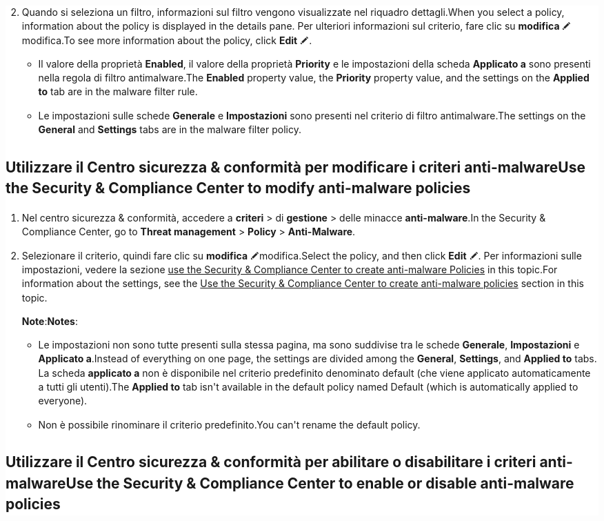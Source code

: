 2. <span data-ttu-id="385c8-173">Quando si seleziona un filtro, informazioni sul filtro vengono visualizzate nel riquadro dettagli.</span><span class="sxs-lookup"><span data-stu-id="385c8-173">When you select a policy, information about the policy is displayed in the details pane.</span></span> <span data-ttu-id="385c8-174">Per ulteriori informazioni sul criterio, fare clic su **modifica** ![icona](../../media/ITPro-EAC-EditIcon.png)modifica.</span><span class="sxs-lookup"><span data-stu-id="385c8-174">To see more information about the policy, click **Edit** ![Edit icon](../../media/ITPro-EAC-EditIcon.png).</span></span>

   - <span data-ttu-id="385c8-175">Il valore della proprietà **Enabled**, il valore della proprietà **Priority** e le impostazioni della scheda **Applicato a** sono presenti nella regola di filtro antimalware.</span><span class="sxs-lookup"><span data-stu-id="385c8-175">The **Enabled** property value, the **Priority** property value, and the settings on the **Applied to** tab are in the malware filter rule.</span></span>

   - <span data-ttu-id="385c8-176">Le impostazioni sulle schede **Generale** e **Impostazioni** sono presenti nel criterio di filtro antimalware.</span><span class="sxs-lookup"><span data-stu-id="385c8-176">The settings on the **General** and **Settings** tabs are in the malware filter policy.</span></span>

## <a name="use-the-security--compliance-center-to-modify-anti-malware-policies"></a><span data-ttu-id="385c8-177">Utilizzare il Centro sicurezza & conformità per modificare i criteri anti-malware</span><span class="sxs-lookup"><span data-stu-id="385c8-177">Use the Security & Compliance Center to modify anti-malware policies</span></span>

1. <span data-ttu-id="385c8-178">Nel centro sicurezza & conformità, accedere a **criteri** \> di **gestione** \> delle minacce **anti-malware**.</span><span class="sxs-lookup"><span data-stu-id="385c8-178">In the Security & Compliance Center, go to **Threat management** \> **Policy** \> **Anti-Malware**.</span></span>

2. <span data-ttu-id="385c8-179">Selezionare il criterio, quindi fare clic su **modifica** ![icona](../../media/ITPro-EAC-EditIcon.png)modifica.</span><span class="sxs-lookup"><span data-stu-id="385c8-179">Select the policy, and then click **Edit** ![Edit icon](../../media/ITPro-EAC-EditIcon.png).</span></span> <span data-ttu-id="385c8-180">Per informazioni sulle impostazioni, vedere la sezione [use the Security & Compliance Center to create anti-malware Policies](#use-the-security--compliance-center-to-create-anti-malware-policies) in this topic.</span><span class="sxs-lookup"><span data-stu-id="385c8-180">For information about the settings, see the [Use the Security & Compliance Center to create anti-malware policies](#use-the-security--compliance-center-to-create-anti-malware-policies) section in this topic.</span></span>

   <span data-ttu-id="385c8-181">**Note**:</span><span class="sxs-lookup"><span data-stu-id="385c8-181">**Notes**:</span></span>

   - <span data-ttu-id="385c8-182">Le impostazioni non sono tutte presenti sulla stessa pagina, ma sono suddivise tra le schede **Generale**, **Impostazioni** e **Applicato a**.</span><span class="sxs-lookup"><span data-stu-id="385c8-182">Instead of everything on one page, the settings are divided among the **General**, **Settings**, and **Applied to** tabs.</span></span> <span data-ttu-id="385c8-183">La scheda **applicato a** non è disponibile nel criterio predefinito denominato default (che viene applicato automaticamente a tutti gli utenti).</span><span class="sxs-lookup"><span data-stu-id="385c8-183">The **Applied to** tab isn't available in the default policy named Default (which is automatically applied to everyone).</span></span>

   - <span data-ttu-id="385c8-184">Non è possibile rinominare il criterio predefinito.</span><span class="sxs-lookup"><span data-stu-id="385c8-184">You can't rename the default policy.</span></span>

## <a name="use-the-security--compliance-center-to-enable-or-disable-anti-malware-policies"></a><span data-ttu-id="385c8-185">Utilizzare il Centro sicurezza & conformità per abilitare o disabilitare i criteri anti-malware</span><span class="sxs-lookup"><span data-stu-id="385c8-185">Use the Security & Compliance Center to enable or disable anti-malware policies</span></span>
